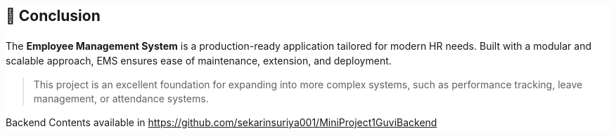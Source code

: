 
## 📌 Conclusion

The **Employee Management System** is a production-ready application tailored for modern HR needs. Built with a modular and scalable approach, EMS ensures ease of maintenance, extension, and deployment.

> This project is an excellent foundation for expanding into more complex systems, such as performance tracking, leave management, or attendance systems.

Backend Contents available in https://github.com/sekarinsuriya001/MiniProject1GuviBackend
